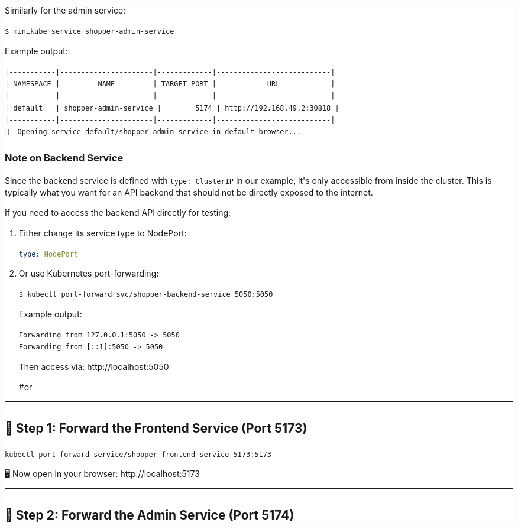 Similarly for the admin service:

```bash
$ minikube service shopper-admin-service
```

Example output:
```
|-----------|----------------------|-------------|---------------------------|
| NAMESPACE |         NAME         | TARGET PORT |            URL            |
|-----------|----------------------|-------------|---------------------------|
| default   | shopper-admin-service |        5174 | http://192.168.49.2:30818 |
|-----------|----------------------|-------------|---------------------------|
🎉  Opening service default/shopper-admin-service in default browser...
```

### Note on Backend Service

Since the backend service is defined with `type: ClusterIP` in our example, it's only accessible from inside the cluster. This is typically what you want for an API backend that should not be directly exposed to the internet.

If you need to access the backend API directly for testing:

1. Either change its service type to NodePort:
   ```yaml
   type: NodePort
   ```

2. Or use Kubernetes port-forwarding:
   ```bash
   $ kubectl port-forward svc/shopper-backend-service 5050:5050
   ```
   
   Example output:
   ```
   Forwarding from 127.0.0.1:5050 -> 5050
   Forwarding from [::1]:5050 -> 5050
   ```
   
   Then access via: http://localhost:5050

   #or

---

## 🧩 Step 1: Forward the Frontend Service (Port 5173)

```bash
kubectl port-forward service/shopper-frontend-service 5173:5173
````

🖥️ Now open in your browser: [http://localhost:5173](http://localhost:5173)

---

## 🧩 Step 2: Forward the Admin Service (Port 5174)
